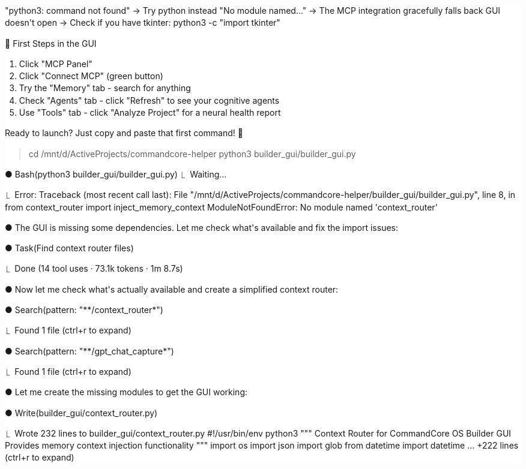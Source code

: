   "python3: command not found" → Try python instead
  "No module named..." → The MCP integration gracefully falls back
  GUI doesn't open → Check if you have tkinter: python3 -c "import tkinter"

  🧠 First Steps in the GUI

  1. Click "MCP Panel"
  2. Click "Connect MCP" (green button)
  3. Try the "Memory" tab - search for anything
  4. Check "Agents" tab - click "Refresh" to see your cognitive agents
  5. Use "Tools" tab - click "Analyze Project" for a neural health report

  Ready to launch? Just copy and paste that first command! 🚀


> cd /mnt/d/ActiveProjects/commandcore-helper
    python3 builder_gui/builder_gui.py


● Bash(python3 builder_gui/builder_gui.py)
  ⎿  Waiting…

  ⎿  Error: Traceback (most recent call last):
       File "/mnt/d/ActiveProjects/commandcore-helper/builder_gui/builder_gui.py", line 8, in <module>
         from context_router import inject_memory_context
     ModuleNotFoundError: No module named 'context_router'


● The GUI is missing some dependencies. Let me check what's available and fix the import issues:


● Task(Find context router files)

  ⎿  Done (14 tool uses · 73.1k tokens · 1m 8.7s)


● Now let me check what's actually available and create a simplified context router:


● Search(pattern: "**/context_router*")

  ⎿  Found 1 file (ctrl+r to expand)


● Search(pattern: "**/gpt_chat_capture*")

  ⎿  Found 1 file (ctrl+r to expand)


● Let me create the missing modules to get the GUI working:


● Write(builder_gui/context_router.py)

  ⎿  Wrote 232 lines to builder_gui/context_router.py
     #!/usr/bin/env python3
     """
     Context Router for CommandCore OS Builder GUI
     Provides memory context injection functionality
     """
     import os
     import json
     import glob
     from datetime import datetime
     … +222 lines (ctrl+r to expand)
